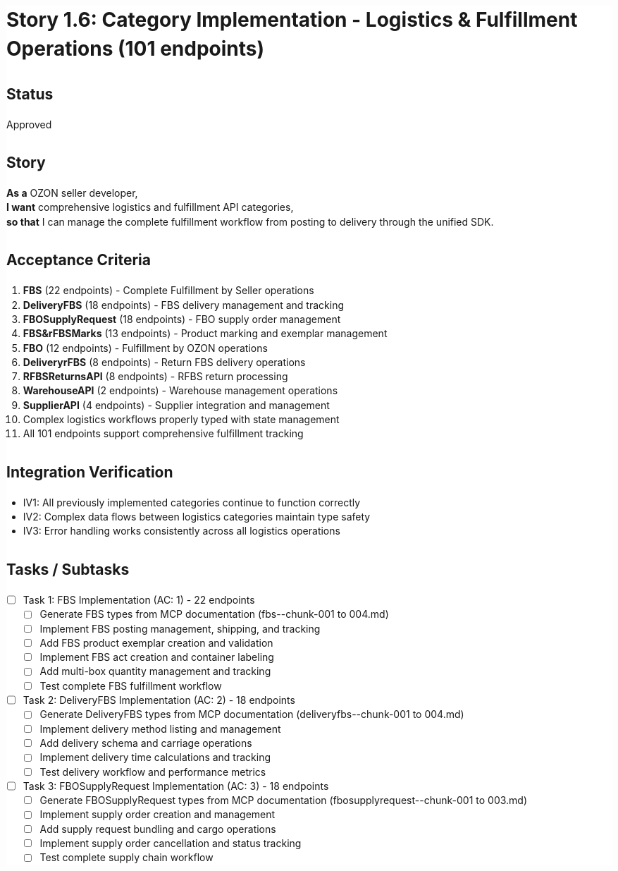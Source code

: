 # Story 1.6: Category Implementation - Logistics & Fulfillment Operations (101 endpoints)

## Status
Approved

## Story
**As a** OZON seller developer,  
**I want** comprehensive logistics and fulfillment API categories,  
**so that** I can manage the complete fulfillment workflow from posting to delivery through the unified SDK.

## Acceptance Criteria
1. **FBS** (22 endpoints) - Complete Fulfillment by Seller operations
2. **DeliveryFBS** (18 endpoints) - FBS delivery management and tracking
3. **FBOSupplyRequest** (18 endpoints) - FBO supply order management
4. **FBS&rFBSMarks** (13 endpoints) - Product marking and exemplar management
5. **FBO** (12 endpoints) - Fulfillment by OZON operations
6. **DeliveryrFBS** (8 endpoints) - Return FBS delivery operations
7. **RFBSReturnsAPI** (8 endpoints) - RFBS return processing
8. **WarehouseAPI** (2 endpoints) - Warehouse management operations
9. **SupplierAPI** (4 endpoints) - Supplier integration and management
10. Complex logistics workflows properly typed with state management
11. All 101 endpoints support comprehensive fulfillment tracking

## Integration Verification
- IV1: All previously implemented categories continue to function correctly
- IV2: Complex data flows between logistics categories maintain type safety
- IV3: Error handling works consistently across all logistics operations

## Tasks / Subtasks
- [ ] Task 1: FBS Implementation (AC: 1) - 22 endpoints
  - [ ] Generate FBS types from MCP documentation (fbs--chunk-001 to 004.md)
  - [ ] Implement FBS posting management, shipping, and tracking
  - [ ] Add FBS product exemplar creation and validation
  - [ ] Implement FBS act creation and container labeling
  - [ ] Add multi-box quantity management and tracking
  - [ ] Test complete FBS fulfillment workflow

- [ ] Task 2: DeliveryFBS Implementation (AC: 2) - 18 endpoints
  - [ ] Generate DeliveryFBS types from MCP documentation (deliveryfbs--chunk-001 to 004.md)
  - [ ] Implement delivery method listing and management
  - [ ] Add delivery schema and carriage operations
  - [ ] Implement delivery time calculations and tracking
  - [ ] Test delivery workflow and performance metrics

- [ ] Task 3: FBOSupplyRequest Implementation (AC: 3) - 18 endpoints
  - [ ] Generate FBOSupplyRequest types from MCP documentation (fbosupplyrequest--chunk-001 to 003.md)
  - [ ] Implement supply order creation and management
  - [ ] Add supply request bundling and cargo operations
  - [ ] Implement supply order cancellation and status tracking
  - [ ] Test complete supply chain workflow
